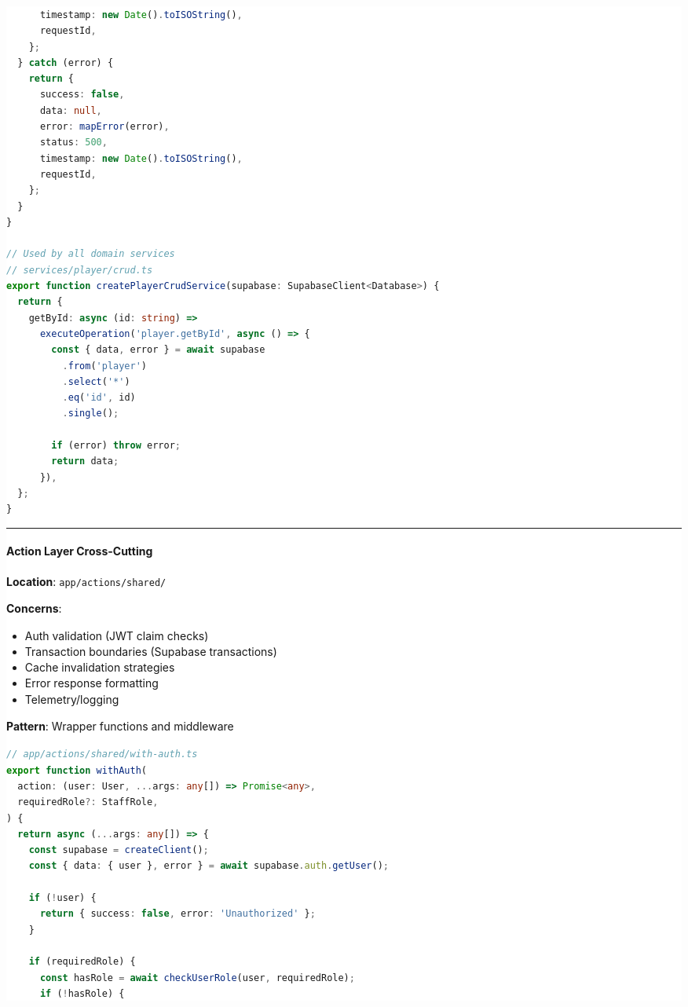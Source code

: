 ```typescript
      timestamp: new Date().toISOString(),
      requestId,
    };
  } catch (error) {
    return {
      success: false,
      data: null,
      error: mapError(error),
      status: 500,
      timestamp: new Date().toISOString(),
      requestId,
    };
  }
}

// Used by all domain services
// services/player/crud.ts
export function createPlayerCrudService(supabase: SupabaseClient<Database>) {
  return {
    getById: async (id: string) =>
      executeOperation('player.getById', async () => {
        const { data, error } = await supabase
          .from('player')
          .select('*')
          .eq('id', id)
          .single();

        if (error) throw error;
        return data;
      }),
  };
}
```

---

#### Action Layer Cross-Cutting
**Location**: `app/actions/shared/`

**Concerns**:
- Auth validation (JWT claim checks)
- Transaction boundaries (Supabase transactions)
- Cache invalidation strategies
- Error response formatting
- Telemetry/logging

**Pattern**: Wrapper functions and middleware

```typescript
// app/actions/shared/with-auth.ts
export function withAuth(
  action: (user: User, ...args: any[]) => Promise<any>,
  requiredRole?: StaffRole,
) {
  return async (...args: any[]) => {
    const supabase = createClient();
    const { data: { user }, error } = await supabase.auth.getUser();

    if (!user) {
      return { success: false, error: 'Unauthorized' };
    }

    if (requiredRole) {
      const hasRole = await checkUserRole(user, requiredRole);
      if (!hasRole) {
```
